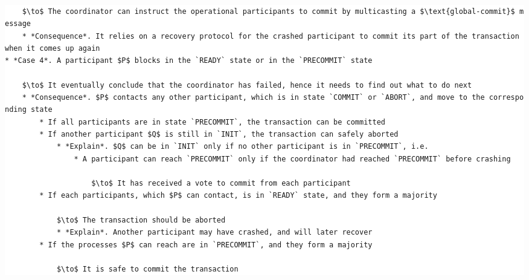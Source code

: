         $\to$ The coordinator can instruct the operational participants to commit by multicasting a $\text{global-commit}$ message
        * *Consequence*. It relies on a recovery protocol for the crashed participant to commit its part of the transaction when it comes up again
    * *Case 4*. A participant $P$ blocks in the `READY` state or in the `PRECOMMIT` state

        $\to$ It eventually conclude that the coordinator has failed, hence it needs to find out what to do next
        * *Consequence*. $P$ contacts any other participant, which is in state `COMMIT` or `ABORT`, and move to the corresponding state
            * If all participants are in state `PRECOMMIT`, the transaction can be committed
            * If another participant $Q$ is still in `INIT`, the transaction can safely aborted
                * *Explain*. $Q$ can be in `INIT` only if no other participant is in `PRECOMMIT`, i.e.
                    * A participant can reach `PRECOMMIT` only if the coordinator had reached `PRECOMMIT` before crashing

                        $\to$ It has received a vote to commit from each participant
            * If each participants, which $P$ can contact, is in `READY` state, and they form a majority

                $\to$ The transaction should be aborted
                * *Explain*. Another participant may have crashed, and will later recover
            * If the processes $P$ can reach are in `PRECOMMIT`, and they form a majority

                $\to$ It is safe to commit the transaction